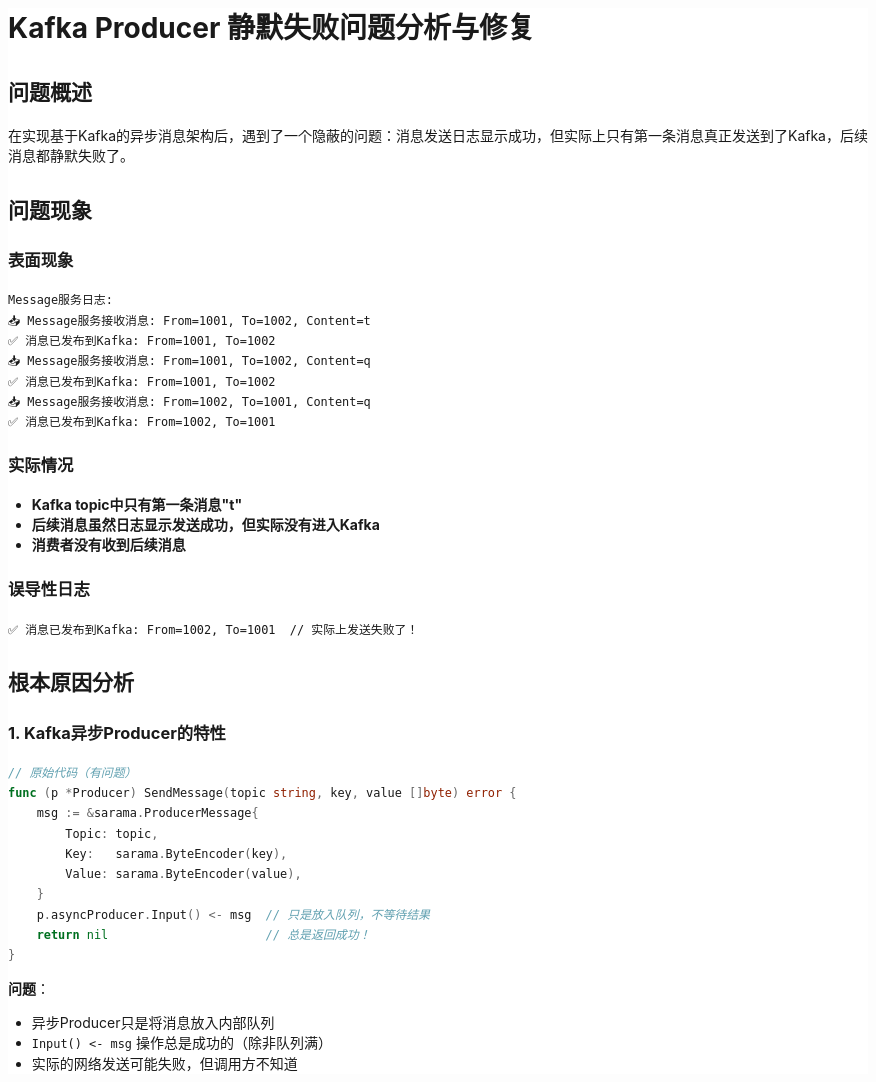 # Kafka Producer 静默失败问题分析与修复

## 问题概述

在实现基于Kafka的异步消息架构后，遇到了一个隐蔽的问题：消息发送日志显示成功，但实际上只有第一条消息真正发送到了Kafka，后续消息都静默失败了。

## 问题现象

### 表面现象
```
Message服务日志:
📥 Message服务接收消息: From=1001, To=1002, Content=t
✅ 消息已发布到Kafka: From=1001, To=1002
📥 Message服务接收消息: From=1001, To=1002, Content=q  
✅ 消息已发布到Kafka: From=1001, To=1002
📥 Message服务接收消息: From=1002, To=1001, Content=q
✅ 消息已发布到Kafka: From=1002, To=1001
```

### 实际情况
- **Kafka topic中只有第一条消息"t"**
- **后续消息虽然日志显示发送成功，但实际没有进入Kafka**
- **消费者没有收到后续消息**

### 误导性日志
```
✅ 消息已发布到Kafka: From=1002, To=1001  // 实际上发送失败了！
```

## 根本原因分析

### 1. Kafka异步Producer的特性
```go
// 原始代码（有问题）
func (p *Producer) SendMessage(topic string, key, value []byte) error {
    msg := &sarama.ProducerMessage{
        Topic: topic,
        Key:   sarama.ByteEncoder(key),
        Value: sarama.ByteEncoder(value),
    }
    p.asyncProducer.Input() <- msg  // 只是放入队列，不等待结果
    return nil                      // 总是返回成功！
}
```

**问题**：
- 异步Producer只是将消息放入内部队列
- `Input() <- msg` 操作总是成功的（除非队列满）
- 实际的网络发送可能失败，但调用方不知道
